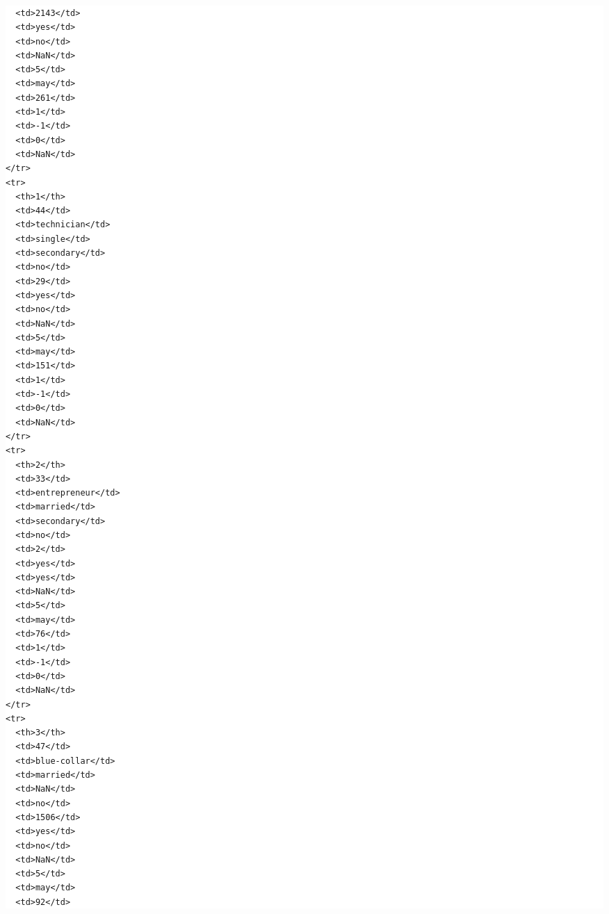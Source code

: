       <td>2143</td>
      <td>yes</td>
      <td>no</td>
      <td>NaN</td>
      <td>5</td>
      <td>may</td>
      <td>261</td>
      <td>1</td>
      <td>-1</td>
      <td>0</td>
      <td>NaN</td>
    </tr>
    <tr>
      <th>1</th>
      <td>44</td>
      <td>technician</td>
      <td>single</td>
      <td>secondary</td>
      <td>no</td>
      <td>29</td>
      <td>yes</td>
      <td>no</td>
      <td>NaN</td>
      <td>5</td>
      <td>may</td>
      <td>151</td>
      <td>1</td>
      <td>-1</td>
      <td>0</td>
      <td>NaN</td>
    </tr>
    <tr>
      <th>2</th>
      <td>33</td>
      <td>entrepreneur</td>
      <td>married</td>
      <td>secondary</td>
      <td>no</td>
      <td>2</td>
      <td>yes</td>
      <td>yes</td>
      <td>NaN</td>
      <td>5</td>
      <td>may</td>
      <td>76</td>
      <td>1</td>
      <td>-1</td>
      <td>0</td>
      <td>NaN</td>
    </tr>
    <tr>
      <th>3</th>
      <td>47</td>
      <td>blue-collar</td>
      <td>married</td>
      <td>NaN</td>
      <td>no</td>
      <td>1506</td>
      <td>yes</td>
      <td>no</td>
      <td>NaN</td>
      <td>5</td>
      <td>may</td>
      <td>92</td>